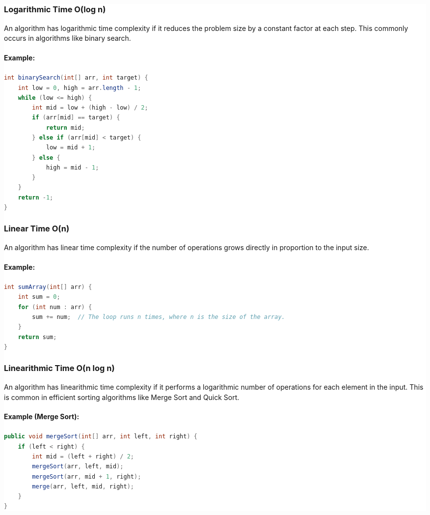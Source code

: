 ```yaml
```

### Logarithmic Time O(log n)

An algorithm has logarithmic time complexity if it reduces the problem size by a constant factor at each step. This commonly occurs in algorithms like binary search.

#### Example:
```java
int binarySearch(int[] arr, int target) {
    int low = 0, high = arr.length - 1;
    while (low <= high) {
        int mid = low + (high - low) / 2;
        if (arr[mid] == target) {
            return mid;
        } else if (arr[mid] < target) {
            low = mid + 1;
        } else {
            high = mid - 1;
        }
    }
    return -1;
}
```

### Linear Time O(n)

An algorithm has linear time complexity if the number of operations grows directly in proportion to the input size.

#### Example:
```java
int sumArray(int[] arr) {
    int sum = 0;
    for (int num : arr) {
        sum += num;  // The loop runs n times, where n is the size of the array.
    }
    return sum;
}
```

### Linearithmic Time O(n log n)

An algorithm has linearithmic time complexity if it performs a logarithmic number of operations for each element in the input. This is common in efficient sorting algorithms like Merge Sort and Quick Sort.

#### Example (Merge Sort):
```java
public void mergeSort(int[] arr, int left, int right) {
    if (left < right) {
        int mid = (left + right) / 2;
        mergeSort(arr, left, mid);
        mergeSort(arr, mid + 1, right);
        merge(arr, left, mid, right);
    }
}
```
